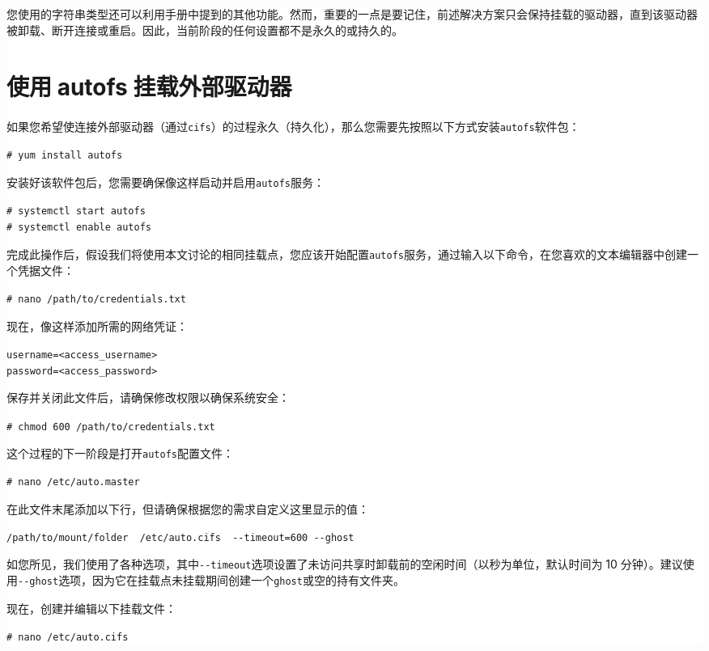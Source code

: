 您使用的字符串类型还可以利用手册中提到的其他功能。然而，重要的一点是要记住，前述解决方案只会保持挂载的驱动器，直到该驱动器被卸载、断开连接或重启。因此，当前阶段的任何设置都不是永久的或持久的。

# 使用 autofs 挂载外部驱动器

如果您希望使连接外部驱动器（通过`cifs`）的过程永久（持久化），那么您需要先按照以下方式安装`autofs`软件包：

```
# yum install autofs

```

安装好该软件包后，您需要确保像这样启动并启用`autofs`服务：

```
# systemctl start autofs
# systemctl enable autofs

```

完成此操作后，假设我们将使用本文讨论的相同挂载点，您应该开始配置`autofs`服务，通过输入以下命令，在您喜欢的文本编辑器中创建一个凭据文件：

```
# nano /path/to/credentials.txt

```

现在，像这样添加所需的网络凭证：

```
username=<access_username>
password=<access_password>
```

保存并关闭此文件后，请确保修改权限以确保系统安全：

```
# chmod 600 /path/to/credentials.txt

```

这个过程的下一阶段是打开`autofs`配置文件：

```
# nano /etc/auto.master

```

在此文件末尾添加以下行，但请确保根据您的需求自定义这里显示的值：

```
/path/to/mount/folder  /etc/auto.cifs  --timeout=600 --ghost
```

如您所见，我们使用了各种选项，其中`--timeout`选项设置了未访问共享时卸载前的空闲时间（以秒为单位，默认时间为 10 分钟）。建议使用`--ghost`选项，因为它在挂载点未挂载期间创建一个`ghost`或空的持有文件夹。

现在，创建并编辑以下挂载文件：

```
# nano /etc/auto.cifs

```
